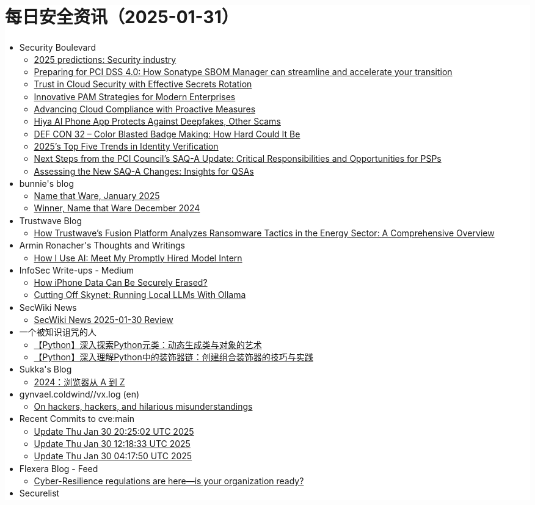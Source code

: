 # 每日安全资讯（2025-01-31）

- Security Boulevard
  - [2025 predictions: Security industry](https://securityboulevard.com/2025/01/2025-predictions-security-industry/)
  - [Preparing for PCI DSS 4.0: How Sonatype SBOM Manager can streamline and accelerate your transition](https://securityboulevard.com/2025/01/preparing-for-pci-dss-4-0-how-sonatype-sbom-manager-can-streamline-and-accelerate-your-transition/)
  - [Trust in Cloud Security with Effective Secrets Rotation](https://securityboulevard.com/2025/01/trust-in-cloud-security-with-effective-secrets-rotation/)
  - [Innovative PAM Strategies for Modern Enterprises](https://securityboulevard.com/2025/01/innovative-pam-strategies-for-modern-enterprises/)
  - [Advancing Cloud Compliance with Proactive Measures](https://securityboulevard.com/2025/01/advancing-cloud-compliance-with-proactive-measures/)
  - [Hiya AI Phone App Protects Against Deepfakes, Other Scams](https://securityboulevard.com/2025/01/hiya-ai-phone-app-protects-against-deepfakes-other-scams/)
  - [DEF CON 32 – Color Blasted Badge Making: How Hard Could It Be](https://securityboulevard.com/2025/01/def-con-32-color-blasted-badge-making-how-hard-could-it-be/)
  - [2025’s Top Five Trends in Identity Verification](https://securityboulevard.com/2025/01/2025s-top-five-trends-in-identity-verification/)
  - [Next Steps from the PCI Council’s SAQ-A Update: Critical Responsibilities and Opportunities for PSPs](https://securityboulevard.com/2025/01/next-steps-from-the-pci-councils-saq-a-update-critical-responsibilities-and-opportunities-for-psps/)
  - [Assessing the New SAQ-A Changes: Insights for QSAs](https://securityboulevard.com/2025/01/assessing-the-new-saq-a-changes-insights-for-qsas/)
- bunnie's blog
  - [Name that Ware, January 2025](https://www.bunniestudios.com/blog/2025/name-that-ware-january-2025/)
  - [Winner, Name that Ware December 2024](https://www.bunniestudios.com/blog/2025/winner-name-that-ware-december-2024/)
- Trustwave Blog
  - [How Trustwave’s Fusion Platform Analyzes Ransomware Tactics in the Energy Sector: A Comprehensive Overview](https://www.trustwave.com/en-us/resources/blogs/trustwave-blog/how-trustwaves-fusion-platform-analyzes-ransomware-tactics-in-the-energy-sector-a-comprehensive-overview/)
- Armin Ronacher's Thoughts and Writings
  - [How I Use AI: Meet My Promptly Hired Model Intern](http://lucumr.pocoo.org/2025/1/30/how-i-ai)
- InfoSec Write-ups - Medium
  - [How iPhone Data Can Be Securely Erased?](https://infosecwriteups.com/how-iphone-data-can-be-securely-erased-7b044dbf7919?source=rss----7b722bfd1b8d---4)
  - [Cutting Off Skynet: Running Local LLMs With Ollama](https://infosecwriteups.com/cutting-off-skynet-running-local-llms-with-ollama-8753e4d1426b?source=rss----7b722bfd1b8d---4)
- SecWiki News
  - [SecWiki News 2025-01-30 Review](http://www.sec-wiki.com/?2025-01-30)
- 一个被知识诅咒的人
  - [【Python】深入探索Python元类：动态生成类与对象的艺术](https://blog.csdn.net/nokiaguy/article/details/145397730)
  - [【Python】深入理解Python中的装饰器链：创建组合装饰器的技巧与实践](https://blog.csdn.net/nokiaguy/article/details/145397710)
- Sukka's Blog
  - [2024：浏览器从 A 到 Z](https://blog.skk.moe/post/2024-browser-from-a-to-z/)
- gynvael.coldwind//vx.log (en)
  - [On hackers, hackers, and hilarious misunderstandings](https://gynvael.coldwind.pl/?id=799)
- Recent Commits to cve:main
  - [Update Thu Jan 30 20:25:02 UTC 2025](https://github.com/trickest/cve/commit/630b95e7243b0245cde3df59fe484976ce30e2ee)
  - [Update Thu Jan 30 12:18:33 UTC 2025](https://github.com/trickest/cve/commit/6d2f59a5338e9b0f9fda557d99080a0f50fd20af)
  - [Update Thu Jan 30 04:17:50 UTC 2025](https://github.com/trickest/cve/commit/9cf77fc7fab952fdfcbf1e41b07c41bd3ecd8cd6)
- Flexera Blog - Feed
  - [Cyber-Resilience regulations are here—is your organization ready?](https://www.flexera.com/blog/security/cyber-resilience-regulations-are-here-is-your-organization-ready/)
- Securelist